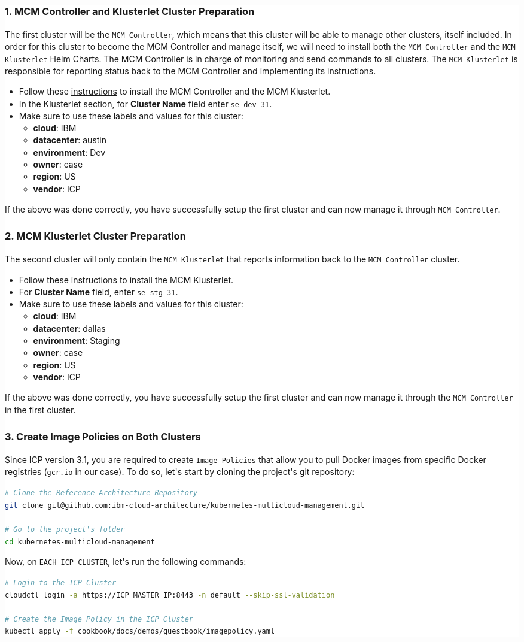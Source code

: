 ### 1. MCM Controller and Klusterlet Cluster Preparation
The first cluster will be the `MCM Controller`, which means that this cluster will be able to manage other clusters, itself included. In order for this cluster to become the MCM Controller and manage itself, we will need to install both the `MCM Controller` and the `MCM Klusterlet` Helm Charts. The MCM Controller is in charge of monitoring and send commands to all clusters. The `MCM Klusterlet` is responsible for reporting status back to the MCM Controller and implementing its instructions.

  * Follow these [instructions](https://www.ibm.com/support/knowledgecenter/en/SSBS6K_3.1.2/mcm/installing/install.html) to install the MCM Controller and the MCM Klusterlet.
  * In the Klusterlet section, for **Cluster Name** field enter `se-dev-31`.
  * Make sure to use these labels and values for this cluster:
    + **cloud**: IBM
    + **datacenter**: austin
    + **environment**: Dev
    + **owner**: case
    + **region**: US
    + **vendor**: ICP

If the above was done correctly, you have successfully setup the first cluster and can now manage it through `MCM Controller`.

### 2. MCM Klusterlet Cluster Preparation
The second cluster will only contain the `MCM Klusterlet` that reports information back to the `MCM Controller` cluster.

  * Follow these [instructions](https://www.ibm.com/support/knowledgecenter/SSBS6K_3.1.2/mcm/installing/klusterlet.html) to install the MCM Klusterlet.
  * For **Cluster Name** field, enter `se-stg-31`.
  * Make sure to use these labels and values for this cluster:
    + **cloud**: IBM
    + **datacenter**: dallas
    + **environment**: Staging
    + **owner**: case
    + **region**: US
    + **vendor**: ICP

If the above was done correctly, you have successfully setup the first cluster and can now manage it through the `MCM Controller` in the first cluster.

### 3. Create Image Policies on Both Clusters
Since ICP version 3.1, you are required to create `Image Policies` that allow you to pull Docker images from specific Docker registries (`gcr.io` in our case). To do so, let's start by cloning the project's git repository:
```bash
# Clone the Reference Architecture Repository
git clone git@github.com:ibm-cloud-architecture/kubernetes-multicloud-management.git

# Go to the project's folder
cd kubernetes-multicloud-management
```

Now, on `EACH ICP CLUSTER`, let's run the following commands:
```bash
# Login to the ICP Cluster
cloudctl login -a https://ICP_MASTER_IP:8443 -n default --skip-ssl-validation

# Create the Image Policy in the ICP Cluster
kubectl apply -f cookbook/docs/demos/guestbook/imagepolicy.yaml
```
